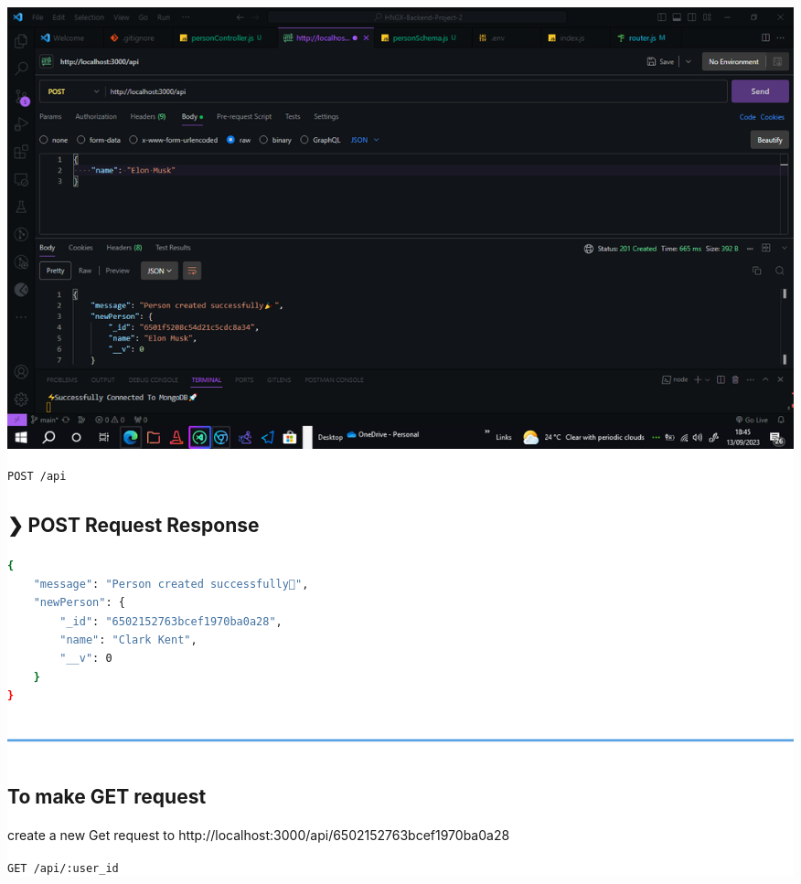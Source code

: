 ![create user using POST](./images/create-user.png)
```bash
POST /api
```
## ❯ POST Request Response
```bash
{
    "message": "Person created successfully🎉",
    "newPerson": {
        "_id": "6502152763bcef1970ba0a28",
        "name": "Clark Kent",
        "__v": 0
    }
}
```
![divider](./images/divider.png)

## To make GET request
create a new Get request to http://localhost:3000/api/6502152763bcef1970ba0a28
```bash
GET /api/:user_id
```